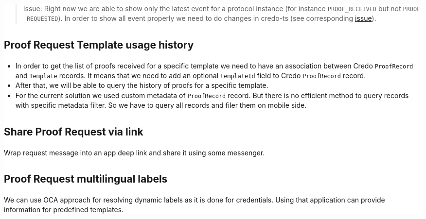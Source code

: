 > Issue: Right now we are able to show only the latest event for a protocol instance (for instance `PROOF_RECEIVED` but not `PROOF_REQUESTED`). In order to show all event properly we need to do changes in credo-ts (see corresponding [issue](https://github.com/openwallet-foundation/credo-ts/issues/1380)).

## Proof Request Template usage history

- In order to get the list of proofs received for a specific template we need to have an association between Credo `ProofRecord` and `Template` records. It means that we need to add an optional `templateId` field to Credo `ProofRecord` record.
- After that, we will be able to query the history of proofs for a specific template.
- For the current solution we used custom metadata of `ProofRecord` record. But there is no efficient method to query records with specific metadata filter. So we have to query all records and filer them on mobile side.

## Share Proof Request via link

Wrap request message into an app deep link and share it using some messenger.

## Proof Request multilingual labels

We can use OCA approach for resolving dynamic labels as it is done for credentials.
Using that application can provide information for predefined templates.
